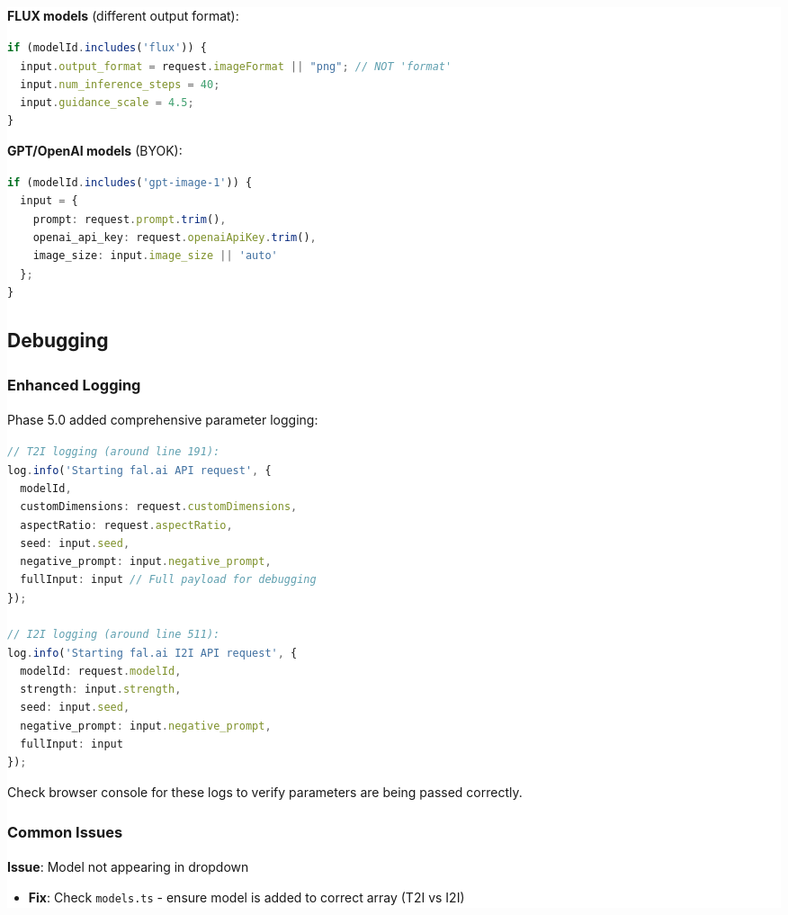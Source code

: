 **FLUX models** (different output format):
```typescript
if (modelId.includes('flux')) {
  input.output_format = request.imageFormat || "png"; // NOT 'format'
  input.num_inference_steps = 40;
  input.guidance_scale = 4.5;
}
```

**GPT/OpenAI models** (BYOK):
```typescript
if (modelId.includes('gpt-image-1')) {
  input = {
    prompt: request.prompt.trim(),
    openai_api_key: request.openaiApiKey.trim(),
    image_size: input.image_size || 'auto'
  };
}
```

## Debugging

### Enhanced Logging

Phase 5.0 added comprehensive parameter logging:

```typescript
// T2I logging (around line 191):
log.info('Starting fal.ai API request', {
  modelId,
  customDimensions: request.customDimensions,
  aspectRatio: request.aspectRatio,
  seed: input.seed,
  negative_prompt: input.negative_prompt,
  fullInput: input // Full payload for debugging
});

// I2I logging (around line 511):
log.info('Starting fal.ai I2I API request', {
  modelId: request.modelId,
  strength: input.strength,
  seed: input.seed,
  negative_prompt: input.negative_prompt,
  fullInput: input
});
```

Check browser console for these logs to verify parameters are being passed correctly.

### Common Issues

**Issue**: Model not appearing in dropdown
- **Fix**: Check `models.ts` - ensure model is added to correct array (T2I vs I2I)
